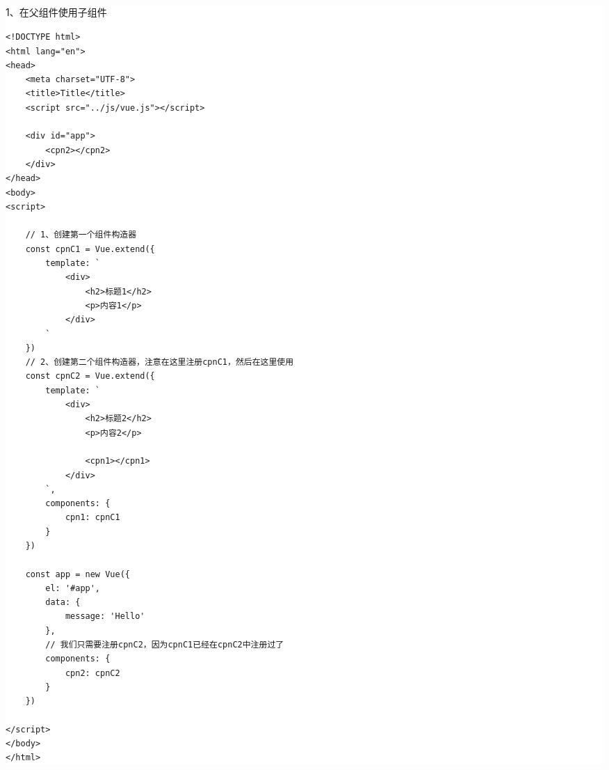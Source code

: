
1、在父组件使用子组件



```vue
<!DOCTYPE html>
<html lang="en">
<head>
    <meta charset="UTF-8">
    <title>Title</title>
    <script src="../js/vue.js"></script>

    <div id="app">
        <cpn2></cpn2>
    </div>
</head>
<body>
<script>

    // 1、创建第一个组件构造器
    const cpnC1 = Vue.extend({
        template: `
            <div>
                <h2>标题1</h2>
                <p>内容1</p>
            </div>
        `
    })
    // 2、创建第二个组件构造器，注意在这里注册cpnC1，然后在这里使用
    const cpnC2 = Vue.extend({
        template: `
            <div>
                <h2>标题2</h2>
                <p>内容2</p>

                <cpn1></cpn1>
            </div>
        `,
        components: {
            cpn1: cpnC1
        }
    })

    const app = new Vue({
        el: '#app',
        data: {
            message: 'Hello'
        },
        // 我们只需要注册cpnC2，因为cpnC1已经在cpnC2中注册过了
        components: {
            cpn2: cpnC2
        }
    })

</script>
</body>
</html>
```
